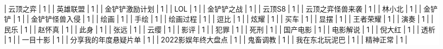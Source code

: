 | 云顶之弈 | 1 |
| 英雄联盟 | 1 |
| 金铲铲激励计划 | 1 |
| LOL | 1 |
| 金铲铲之战 | 1 |
| 云顶S8 | 1 |
| 云顶之弈怪兽来袭 | 1 |
| 林小北 | 1 |
| 金铲铲 | 1 |
| 金铲铲怪兽入侵 | 1 |
| 绘画 | 1 |
| 手绘 | 1 |
| 绘画过程 | 1 |
| 逗比 | 1 |
| 炫耀 | 1 |
| 买车 | 1 |
| 显摆 | 1 |
| 王者荣耀 | 1 |
| 演奏 | 1 |
| 民乐 | 1 |
| 赵怀真 | 1 |
| 此身 | 1 |
| 张远 | 1 |
| 云缨 | 1 |
| 影评 | 1 |
| 犯罪 | 1 |
| 死刑 | 1 |
| 国产电影 | 1 |
| 电影解说 | 1 |
| 倪大红 | 1 |
| 透析 | 1 |
| 一目十影 | 1 |
| 分享我的年度悬疑片单 | 1 |
| 2022影娱年终大盘点 | 1 |
| 鬼畜调教 | 1 |
| 我在东北玩泥巴 | 1 |
| 精神正常 | 1 |
